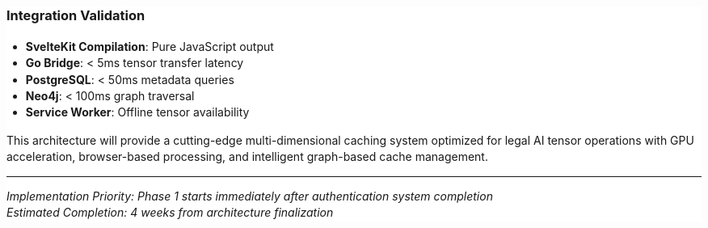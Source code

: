 ### **Integration Validation**
- **SvelteKit Compilation**: Pure JavaScript output
- **Go Bridge**: < 5ms tensor transfer latency
- **PostgreSQL**: < 50ms metadata queries
- **Neo4j**: < 100ms graph traversal
- **Service Worker**: Offline tensor availability

This architecture will provide a cutting-edge multi-dimensional caching system optimized for legal AI tensor operations with GPU acceleration, browser-based processing, and intelligent graph-based cache management.

---

*Implementation Priority: Phase 1 starts immediately after authentication system completion*  
*Estimated Completion: 4 weeks from architecture finalization*